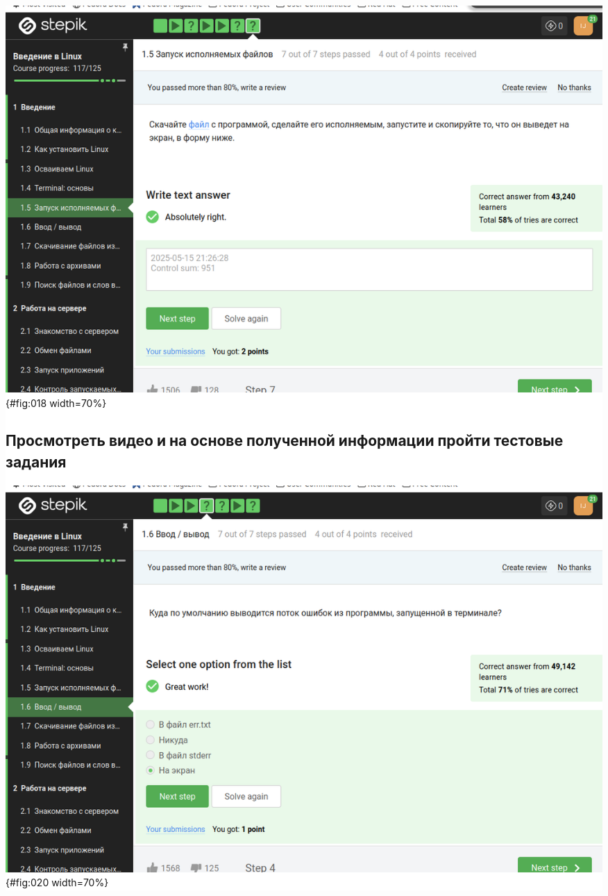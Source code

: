 ![Задание 17](image/18.png){#fig:018 width=70%}

## Просмотреть видео и на основе полученной информации пройти тестовые задания

![Задание 18](image/20.png){#fig:020 width=70%}
